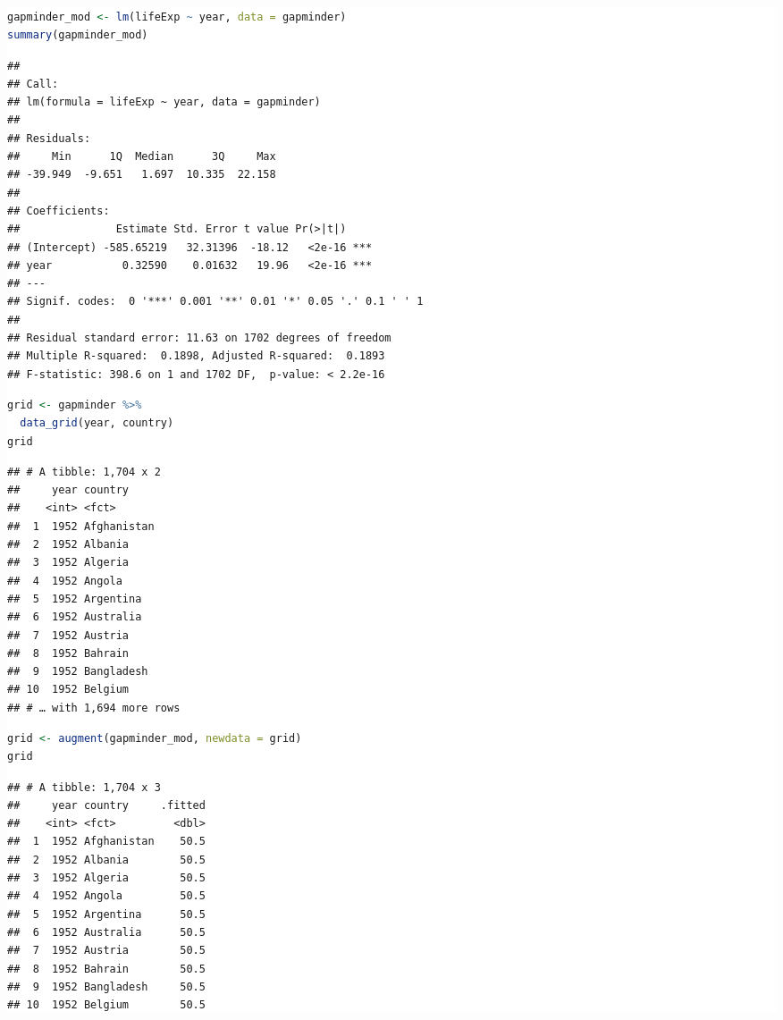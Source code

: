 ```r
gapminder_mod <- lm(lifeExp ~ year, data = gapminder)
summary(gapminder_mod)
```

```
## 
## Call:
## lm(formula = lifeExp ~ year, data = gapminder)
## 
## Residuals:
##     Min      1Q  Median      3Q     Max 
## -39.949  -9.651   1.697  10.335  22.158 
## 
## Coefficients:
##               Estimate Std. Error t value Pr(>|t|)    
## (Intercept) -585.65219   32.31396  -18.12   <2e-16 ***
## year           0.32590    0.01632   19.96   <2e-16 ***
## ---
## Signif. codes:  0 '***' 0.001 '**' 0.01 '*' 0.05 '.' 0.1 ' ' 1
## 
## Residual standard error: 11.63 on 1702 degrees of freedom
## Multiple R-squared:  0.1898,	Adjusted R-squared:  0.1893 
## F-statistic: 398.6 on 1 and 1702 DF,  p-value: < 2.2e-16
```

```r
grid <- gapminder %>% 
  data_grid(year, country) 
grid
```

```
## # A tibble: 1,704 x 2
##     year country    
##    <int> <fct>      
##  1  1952 Afghanistan
##  2  1952 Albania    
##  3  1952 Algeria    
##  4  1952 Angola     
##  5  1952 Argentina  
##  6  1952 Australia  
##  7  1952 Austria    
##  8  1952 Bahrain    
##  9  1952 Bangladesh 
## 10  1952 Belgium    
## # … with 1,694 more rows
```

```r
grid <- augment(gapminder_mod, newdata = grid) 
grid
```

```
## # A tibble: 1,704 x 3
##     year country     .fitted
##    <int> <fct>         <dbl>
##  1  1952 Afghanistan    50.5
##  2  1952 Albania        50.5
##  3  1952 Algeria        50.5
##  4  1952 Angola         50.5
##  5  1952 Argentina      50.5
##  6  1952 Australia      50.5
##  7  1952 Austria        50.5
##  8  1952 Bahrain        50.5
##  9  1952 Bangladesh     50.5
## 10  1952 Belgium        50.5
```